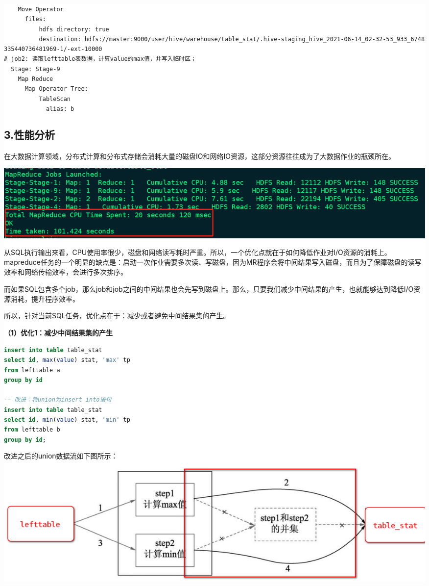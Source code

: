 ```shell
    Move Operator
      files:
          hdfs directory: true
          destination: hdfs://master:9000/user/hive/warehouse/table_stat/.hive-staging_hive_2021-06-14_02-32-53_933_6748335440736481969-1/-ext-10000
# job2: 读取lefttable表数据，计算value的max值，并写入临时区；
  Stage: Stage-9
    Map Reduce
      Map Operator Tree:
          TableScan
            alias: b
```

## 3.性能分析

在大数据计算领域，分布式计算和分布式存储会消耗大量的磁盘IO和网络IO资源，这部分资源往往成为了大数据作业的瓶颈所在。

![image-20210614174858590](assets/image-20210614174858590.png)

从SQL执行输出来看，CPU使用率很少，磁盘和网络读写耗时严重。所以，一个优化点就在于如何降低作业对I/O资源的消耗上。mapreduce任务的一个明显的缺点是：启动一次作业需要多次读、写磁盘，因为MR程序会将中间结果写入磁盘，而且为了保障磁盘的读写效率和网络传输效率，会进行多次排序。

而如果SQL包含多个job，那么job和job之间的中间结果也会先写到磁盘上。那么，只要我们减少中间结果的产生，也就能够达到降低I/O资源消耗，提升程序效率。

所以，针对当前SQL任务，优化点在于：减少或者避免中间结果集的产生。

**（1）优化1：减少中间结果集的产生**

```sql
insert into table table_stat
select id, max(value) stat, 'max' tp
from lefttable a
group by id

-- 改进：将union为insert into语句
insert into table table_stat
select id, min(value) stat, 'min' tp
from lefttable b
group by id;
```

改进之后的union数据流如下图所示：

![去掉union数据流](assets/image-20210614175547640.png)
